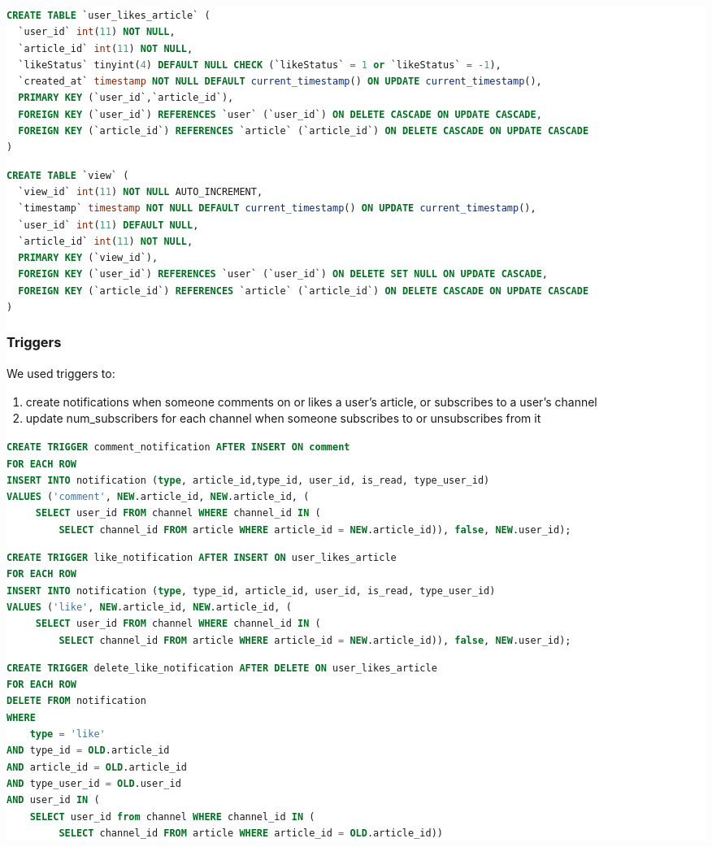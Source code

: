 ```sql
CREATE TABLE `user_likes_article` (
  `user_id` int(11) NOT NULL,
  `article_id` int(11) NOT NULL,
  `likeStatus` tinyint(4) DEFAULT NULL CHECK (`likeStatus` = 1 or `likeStatus` = -1),
  `created_at` timestamp NOT NULL DEFAULT current_timestamp() ON UPDATE current_timestamp(),
  PRIMARY KEY (`user_id`,`article_id`),
  FOREIGN KEY (`user_id`) REFERENCES `user` (`user_id`) ON DELETE CASCADE ON UPDATE CASCADE,
  FOREIGN KEY (`article_id`) REFERENCES `article` (`article_id`) ON DELETE CASCADE ON UPDATE CASCADE
)
```

```sql
CREATE TABLE `view` (
  `view_id` int(11) NOT NULL AUTO_INCREMENT,
  `timestamp` timestamp NOT NULL DEFAULT current_timestamp() ON UPDATE current_timestamp(),
  `user_id` int(11) DEFAULT NULL,
  `article_id` int(11) NOT NULL,
  PRIMARY KEY (`view_id`),
  FOREIGN KEY (`user_id`) REFERENCES `user` (`user_id`) ON DELETE SET NULL ON UPDATE CASCADE,
  FOREIGN KEY (`article_id`) REFERENCES `article` (`article_id`) ON DELETE CASCADE ON UPDATE CASCADE
)
```

<a name="triggers"></a>
### Triggers

We used triggers to:

1. create notifications when someone comments on or likes a user’s article, or
   subscribes to a user’s channel
2. update num_subscribers for each channel when someone subscribes to or
   unsubscribes from it

```sql
CREATE TRIGGER comment_notification AFTER INSERT ON comment
FOR EACH ROW
INSERT INTO notification (type, article_id,type_id, user_id, is_read, type_user_id)
VALUES ('comment', NEW.article_id, NEW.article_id, (
     SELECT user_id FROM channel WHERE channel_id IN (
         SELECT channel_id FROM article WHERE article_id = NEW.article_id)), false, NEW.user_id);
```

```sql
CREATE TRIGGER like_notification AFTER INSERT ON user_likes_article
FOR EACH ROW
INSERT INTO notification (type, type_id, article_id, user_id, is_read, type_user_id)
VALUES ('like', NEW.article_id, NEW.article_id, (
     SELECT user_id FROM channel WHERE channel_id IN (
         SELECT channel_id FROM article WHERE article_id = NEW.article_id)), false, NEW.user_id);
```

```sql
CREATE TRIGGER delete_like_notification AFTER DELETE ON user_likes_article
FOR EACH ROW
DELETE FROM notification
WHERE
    type = 'like'
AND type_id = OLD.article_id
AND article_id = OLD.article_id
AND type_user_id = OLD.user_id
AND user_id IN (
    SELECT user_id from channel WHERE channel_id IN (
         SELECT channel_id FROM article WHERE article_id = OLD.article_id))
```
